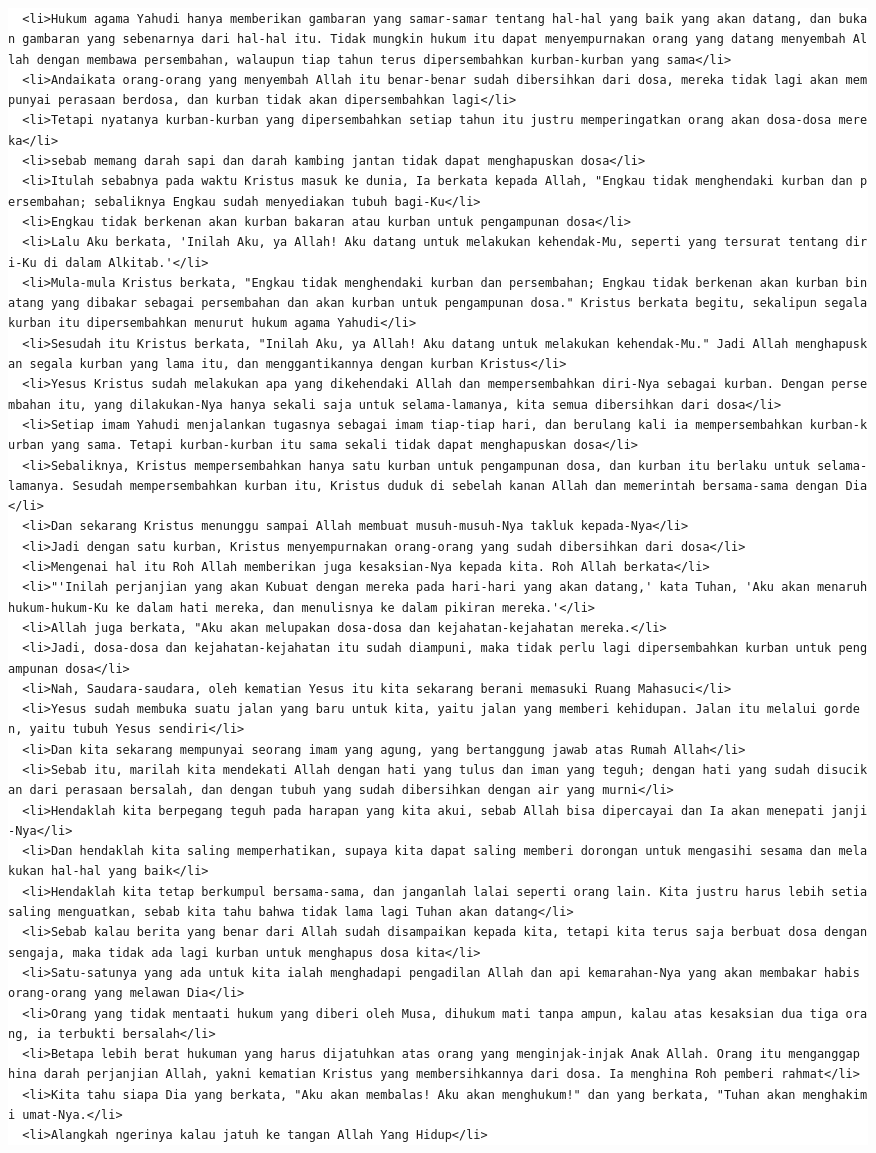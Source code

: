       <li>Hukum agama Yahudi hanya memberikan gambaran yang samar-samar tentang hal-hal yang baik yang akan datang, dan bukan gambaran yang sebenarnya dari hal-hal itu. Tidak mungkin hukum itu dapat menyempurnakan orang yang datang menyembah Allah dengan membawa persembahan, walaupun tiap tahun terus dipersembahkan kurban-kurban yang sama</li>
      <li>Andaikata orang-orang yang menyembah Allah itu benar-benar sudah dibersihkan dari dosa, mereka tidak lagi akan mempunyai perasaan berdosa, dan kurban tidak akan dipersembahkan lagi</li>
      <li>Tetapi nyatanya kurban-kurban yang dipersembahkan setiap tahun itu justru memperingatkan orang akan dosa-dosa mereka</li>
      <li>sebab memang darah sapi dan darah kambing jantan tidak dapat menghapuskan dosa</li>
      <li>Itulah sebabnya pada waktu Kristus masuk ke dunia, Ia berkata kepada Allah, "Engkau tidak menghendaki kurban dan persembahan; sebaliknya Engkau sudah menyediakan tubuh bagi-Ku</li>
      <li>Engkau tidak berkenan akan kurban bakaran atau kurban untuk pengampunan dosa</li>
      <li>Lalu Aku berkata, 'Inilah Aku, ya Allah! Aku datang untuk melakukan kehendak-Mu, seperti yang tersurat tentang diri-Ku di dalam Alkitab.'</li>
      <li>Mula-mula Kristus berkata, "Engkau tidak menghendaki kurban dan persembahan; Engkau tidak berkenan akan kurban binatang yang dibakar sebagai persembahan dan akan kurban untuk pengampunan dosa." Kristus berkata begitu, sekalipun segala kurban itu dipersembahkan menurut hukum agama Yahudi</li>
      <li>Sesudah itu Kristus berkata, "Inilah Aku, ya Allah! Aku datang untuk melakukan kehendak-Mu." Jadi Allah menghapuskan segala kurban yang lama itu, dan menggantikannya dengan kurban Kristus</li>
      <li>Yesus Kristus sudah melakukan apa yang dikehendaki Allah dan mempersembahkan diri-Nya sebagai kurban. Dengan persembahan itu, yang dilakukan-Nya hanya sekali saja untuk selama-lamanya, kita semua dibersihkan dari dosa</li>
      <li>Setiap imam Yahudi menjalankan tugasnya sebagai imam tiap-tiap hari, dan berulang kali ia mempersembahkan kurban-kurban yang sama. Tetapi kurban-kurban itu sama sekali tidak dapat menghapuskan dosa</li>
      <li>Sebaliknya, Kristus mempersembahkan hanya satu kurban untuk pengampunan dosa, dan kurban itu berlaku untuk selama-lamanya. Sesudah mempersembahkan kurban itu, Kristus duduk di sebelah kanan Allah dan memerintah bersama-sama dengan Dia</li>
      <li>Dan sekarang Kristus menunggu sampai Allah membuat musuh-musuh-Nya takluk kepada-Nya</li>
      <li>Jadi dengan satu kurban, Kristus menyempurnakan orang-orang yang sudah dibersihkan dari dosa</li>
      <li>Mengenai hal itu Roh Allah memberikan juga kesaksian-Nya kepada kita. Roh Allah berkata</li>
      <li>"'Inilah perjanjian yang akan Kubuat dengan mereka pada hari-hari yang akan datang,' kata Tuhan, 'Aku akan menaruh hukum-hukum-Ku ke dalam hati mereka, dan menulisnya ke dalam pikiran mereka.'</li>
      <li>Allah juga berkata, "Aku akan melupakan dosa-dosa dan kejahatan-kejahatan mereka.</li>
      <li>Jadi, dosa-dosa dan kejahatan-kejahatan itu sudah diampuni, maka tidak perlu lagi dipersembahkan kurban untuk pengampunan dosa</li>
      <li>Nah, Saudara-saudara, oleh kematian Yesus itu kita sekarang berani memasuki Ruang Mahasuci</li>
      <li>Yesus sudah membuka suatu jalan yang baru untuk kita, yaitu jalan yang memberi kehidupan. Jalan itu melalui gorden, yaitu tubuh Yesus sendiri</li>
      <li>Dan kita sekarang mempunyai seorang imam yang agung, yang bertanggung jawab atas Rumah Allah</li>
      <li>Sebab itu, marilah kita mendekati Allah dengan hati yang tulus dan iman yang teguh; dengan hati yang sudah disucikan dari perasaan bersalah, dan dengan tubuh yang sudah dibersihkan dengan air yang murni</li>
      <li>Hendaklah kita berpegang teguh pada harapan yang kita akui, sebab Allah bisa dipercayai dan Ia akan menepati janji-Nya</li>
      <li>Dan hendaklah kita saling memperhatikan, supaya kita dapat saling memberi dorongan untuk mengasihi sesama dan melakukan hal-hal yang baik</li>
      <li>Hendaklah kita tetap berkumpul bersama-sama, dan janganlah lalai seperti orang lain. Kita justru harus lebih setia saling menguatkan, sebab kita tahu bahwa tidak lama lagi Tuhan akan datang</li>
      <li>Sebab kalau berita yang benar dari Allah sudah disampaikan kepada kita, tetapi kita terus saja berbuat dosa dengan sengaja, maka tidak ada lagi kurban untuk menghapus dosa kita</li>
      <li>Satu-satunya yang ada untuk kita ialah menghadapi pengadilan Allah dan api kemarahan-Nya yang akan membakar habis orang-orang yang melawan Dia</li>
      <li>Orang yang tidak mentaati hukum yang diberi oleh Musa, dihukum mati tanpa ampun, kalau atas kesaksian dua tiga orang, ia terbukti bersalah</li>
      <li>Betapa lebih berat hukuman yang harus dijatuhkan atas orang yang menginjak-injak Anak Allah. Orang itu menganggap hina darah perjanjian Allah, yakni kematian Kristus yang membersihkannya dari dosa. Ia menghina Roh pemberi rahmat</li>
      <li>Kita tahu siapa Dia yang berkata, "Aku akan membalas! Aku akan menghukum!" dan yang berkata, "Tuhan akan menghakimi umat-Nya.</li>
      <li>Alangkah ngerinya kalau jatuh ke tangan Allah Yang Hidup</li>
